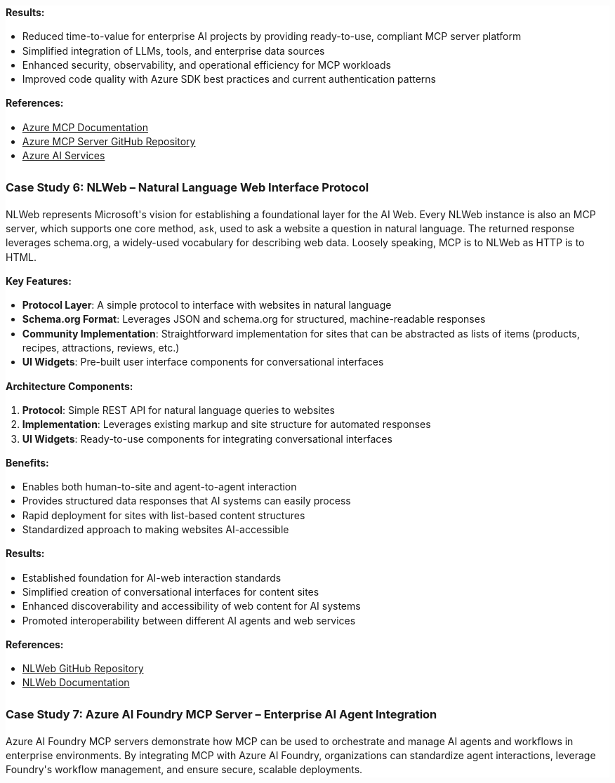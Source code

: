 **Results:**  
- Reduced time-to-value for enterprise AI projects by providing ready-to-use, compliant MCP server platform
- Simplified integration of LLMs, tools, and enterprise data sources
- Enhanced security, observability, and operational efficiency for MCP workloads
- Improved code quality with Azure SDK best practices and current authentication patterns

**References:**  
- [Azure MCP Documentation](https://aka.ms/azmcp)
- [Azure MCP Server GitHub Repository](https://github.com/Azure/azure-mcp)
- [Azure AI Services](https://azure.microsoft.com/en-us/products/ai-services/)

### Case Study 6: NLWeb – Natural Language Web Interface Protocol

NLWeb represents Microsoft's vision for establishing a foundational layer for the AI Web. Every NLWeb instance is also an MCP server, which supports one core method, `ask`, used to ask a website a question in natural language. The returned response leverages schema.org, a widely-used vocabulary for describing web data. Loosely speaking, MCP is to NLWeb as HTTP is to HTML.

**Key Features:**
- **Protocol Layer**: A simple protocol to interface with websites in natural language
- **Schema.org Format**: Leverages JSON and schema.org for structured, machine-readable responses
- **Community Implementation**: Straightforward implementation for sites that can be abstracted as lists of items (products, recipes, attractions, reviews, etc.)
- **UI Widgets**: Pre-built user interface components for conversational interfaces

**Architecture Components:**
1. **Protocol**: Simple REST API for natural language queries to websites
2. **Implementation**: Leverages existing markup and site structure for automated responses
3. **UI Widgets**: Ready-to-use components for integrating conversational interfaces

**Benefits:**
- Enables both human-to-site and agent-to-agent interaction
- Provides structured data responses that AI systems can easily process
- Rapid deployment for sites with list-based content structures
- Standardized approach to making websites AI-accessible

**Results:**
- Established foundation for AI-web interaction standards
- Simplified creation of conversational interfaces for content sites
- Enhanced discoverability and accessibility of web content for AI systems
- Promoted interoperability between different AI agents and web services

**References:**  
- [NLWeb GitHub Repository](https://github.com/microsoft/NlWeb)
- [NLWeb Documentation](https://github.com/microsoft/NlWeb)

### Case Study 7: Azure AI Foundry MCP Server – Enterprise AI Agent Integration

Azure AI Foundry MCP servers demonstrate how MCP can be used to orchestrate and manage AI agents and workflows in enterprise environments. By integrating MCP with Azure AI Foundry, organizations can standardize agent interactions, leverage Foundry's workflow management, and ensure secure, scalable deployments.
